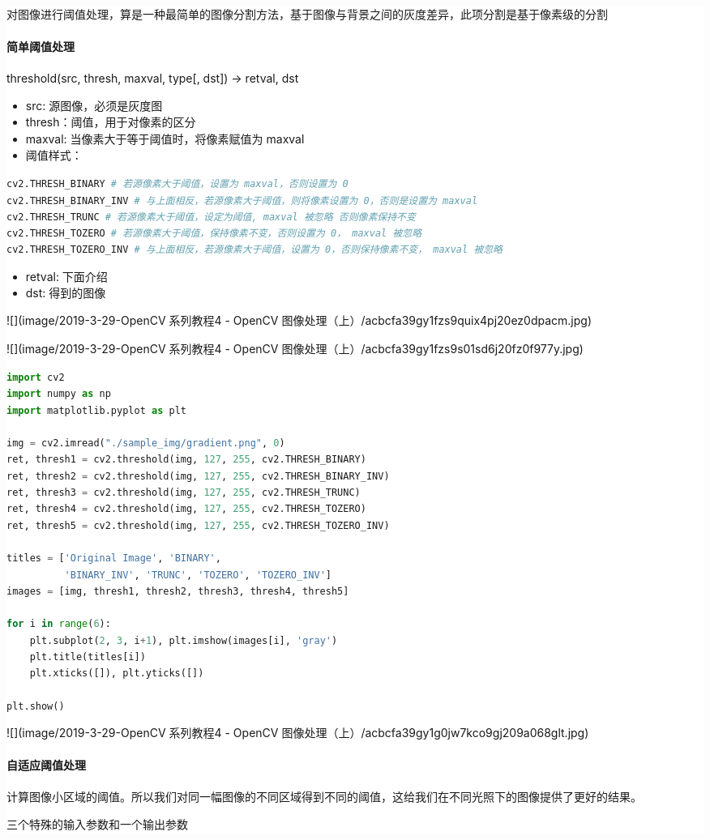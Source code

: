 对图像进行阈值处理，算是一种最简单的图像分割方法，基于图像与背景之间的灰度差异，此项分割是基于像素级的分割

#### 简单阈值处理
threshold(src, thresh, maxval, type[, dst]) -> retval, dst
- src: 源图像，必须是灰度图
- thresh：阈值，用于对像素的区分
- maxval: 当像素大于等于阈值时，将像素赋值为 maxval
- 阈值样式：
```python
cv2.THRESH_BINARY # 若源像素大于阈值，设置为 maxval，否则设置为 0
cv2.THRESH_BINARY_INV # 与上面相反，若源像素大于阈值，则将像素设置为 0，否则是设置为 maxval
cv2.THRESH_TRUNC # 若源像素大于阈值，设定为阈值, maxval 被忽略 否则像素保持不变
cv2.THRESH_TOZERO # 若源像素大于阈值，保持像素不变，否则设置为 0， maxval 被忽略
cv2.THRESH_TOZERO_INV # 与上面相反，若源像素大于阈值，设置为 0，否则保持像素不变， maxval 被忽略
```
- retval: 下面介绍
- dst: 得到的图像

![](image/2019-3-29-OpenCV 系列教程4 - OpenCV 图像处理（上）/acbcfa39gy1fzs9quix4pj20ez0dpacm.jpg)

![](image/2019-3-29-OpenCV 系列教程4 - OpenCV 图像处理（上）/acbcfa39gy1fzs9s01sd6j20fz0f977y.jpg)


```python
import cv2
import numpy as np
import matplotlib.pyplot as plt

img = cv2.imread("./sample_img/gradient.png", 0)
ret, thresh1 = cv2.threshold(img, 127, 255, cv2.THRESH_BINARY)
ret, thresh2 = cv2.threshold(img, 127, 255, cv2.THRESH_BINARY_INV)
ret, thresh3 = cv2.threshold(img, 127, 255, cv2.THRESH_TRUNC)
ret, thresh4 = cv2.threshold(img, 127, 255, cv2.THRESH_TOZERO)
ret, thresh5 = cv2.threshold(img, 127, 255, cv2.THRESH_TOZERO_INV)

titles = ['Original Image', 'BINARY',
          'BINARY_INV', 'TRUNC', 'TOZERO', 'TOZERO_INV']
images = [img, thresh1, thresh2, thresh3, thresh4, thresh5]

for i in range(6):
    plt.subplot(2, 3, i+1), plt.imshow(images[i], 'gray')
    plt.title(titles[i])
    plt.xticks([]), plt.yticks([])

plt.show()
```

![](image/2019-3-29-OpenCV 系列教程4 - OpenCV 图像处理（上）/acbcfa39gy1g0jw7kco9gj209a068glt.jpg)

#### 自适应阈值处理
计算图像小区域的阈值。所以我们对同一幅图像的不同区域得到不同的阈值，这给我们在不同光照下的图像提供了更好的结果。

三个特殊的输入参数和一个输出参数
